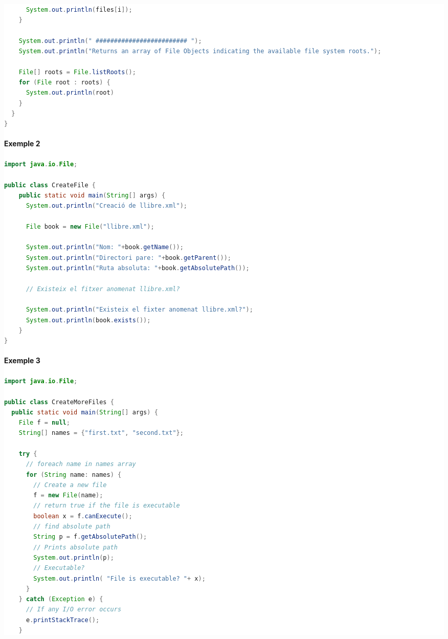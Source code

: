 ```java
      System.out.println(files[i]);
    }

    System.out.println(" ######################### ");
    System.out.println("Returns an array of File Objects indicating the available file system roots.");

    File[] roots = File.listRoots();
    for (File root : roots) {
      System.out.println(root)
    }
  }
}
```
#### Exemple 2
```java
import java.io.File;

public class CreateFile {
    public static void main(String[] args) {
      System.out.println("Creació de llibre.xml");

      File book = new File("llibre.xml");

      System.out.println("Nom: "+book.getName());
      System.out.println("Directori pare: "+book.getParent());
      System.out.println("Ruta absoluta: "+book.getAbsolutePath());

      // Existeix el fitxer anomenat llibre.xml?

      System.out.println("Existeix el fixter anomenat llibre.xml?");
      System.out.println(book.exists());
    }
}
```

#### Exemple 3
```java
import java.io.File;

public class CreateMoreFiles {
  public static void main(String[] args) {
    File f = null;
    String[] names = {"first.txt", "second.txt"};

    try {
      // foreach name in names array
      for (String name: names) {
        // Create a new file
        f = new File(name);
        // return true if the file is executable
        boolean x = f.canExecute();
        // find absolute path
        String p = f.getAbsolutePath();
        // Prints absolute path
        System.out.println(p);
        // Executable?
        System.out.println( "File is executable? "+ x);
      }
    } catch (Exception e) {
      // If any I/O error occurs
      e.printStackTrace();
    }
```